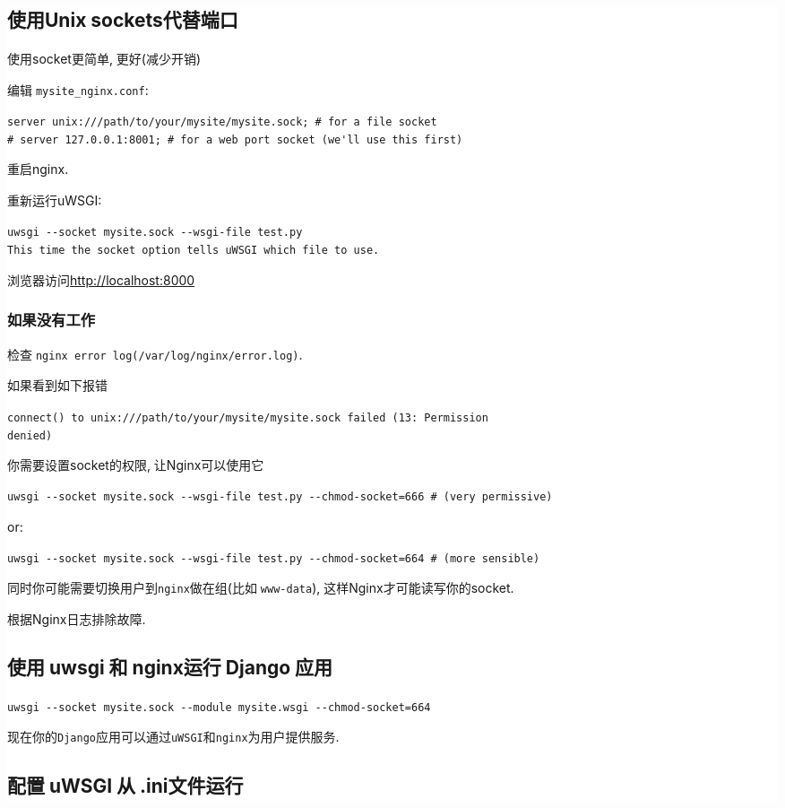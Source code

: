 ## 使用Unix sockets代替端口

使用socket更简单, 更好(减少开销)

编辑 `mysite_nginx.conf`:

```shell
server unix:///path/to/your/mysite/mysite.sock; # for a file socket
# server 127.0.0.1:8001; # for a web port socket (we'll use this first)
```

重启nginx.

重新运行uWSGI:

```shell
uwsgi --socket mysite.sock --wsgi-file test.py
This time the socket option tells uWSGI which file to use.
```

浏览器访问[http://localhost:8000](http://localhost:8000)

### 如果没有工作

检查 `nginx error log(/var/log/nginx/error.log)`.

如果看到如下报错

```shell
connect() to unix:///path/to/your/mysite/mysite.sock failed (13: Permission
denied)
```

你需要设置socket的权限, 让Nginx可以使用它

```shell
uwsgi --socket mysite.sock --wsgi-file test.py --chmod-socket=666 # (very permissive)
```

or:

```shell
uwsgi --socket mysite.sock --wsgi-file test.py --chmod-socket=664 # (more sensible)
```

同时你可能需要切换用户到`nginx`做在组(比如 `www-data`), 这样Nginx才可能读写你的socket.

根据Nginx日志排除故障.

## 使用 uwsgi 和 nginx运行 Django 应用

```shell
uwsgi --socket mysite.sock --module mysite.wsgi --chmod-socket=664
```

现在你的`Django`应用可以通过`uWSGI`和`nginx`为用户提供服务.

## 配置 uWSGI 从 .ini文件运行
